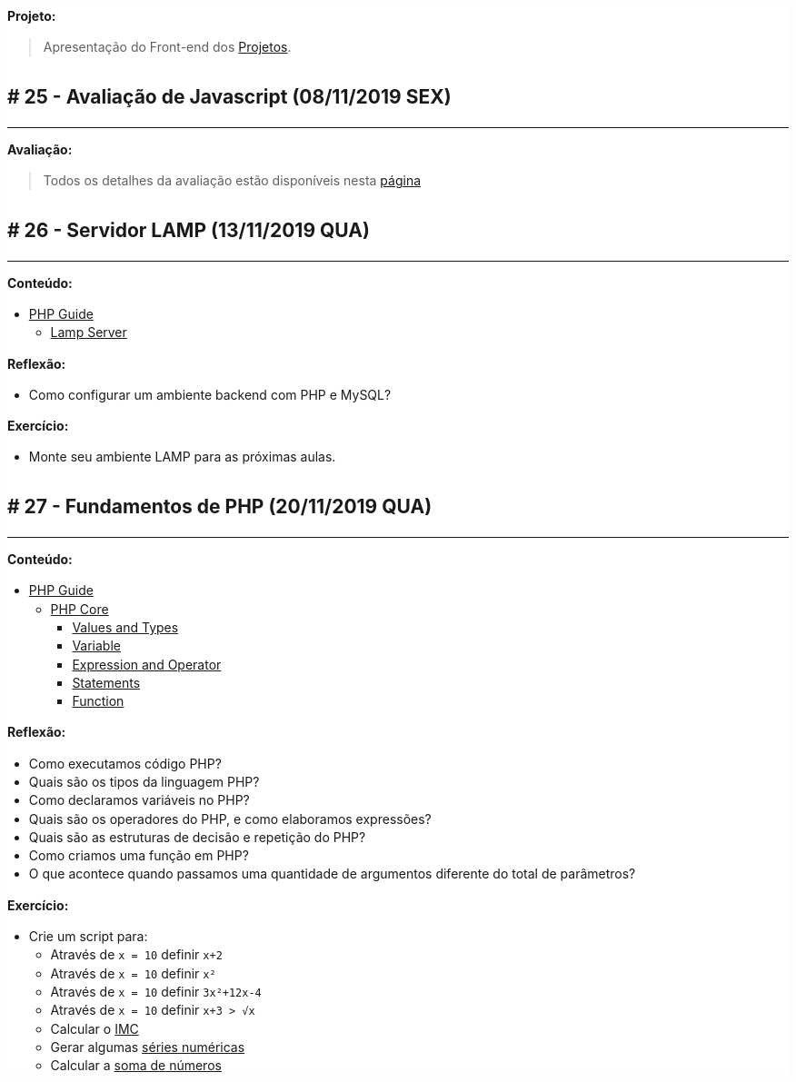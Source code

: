 **Projeto:**

> Apresentação do Front-end dos [Projetos](../exams/projeto.md).

## \# 25 - Avaliação de Javascript (08/11/2019 SEX)

---

**Avaliação:**

> Todos os detalhes da avaliação estão disponíveis nesta [página](../exams/prova-js.md)

## \# 26 - Servidor LAMP (13/11/2019 QUA)

---

**Conteúdo:**

- [PHP Guide](https://ifpb.github.io/php-guide/)
  - [Lamp Server](https://ifpb.github.io/php-guide/lamp/)

**Reflexão:**

- Como configurar um ambiente backend com PHP e MySQL?

**Exercício:**

- Monte seu ambiente LAMP para as próximas aulas.

## \# 27 - Fundamentos de PHP (20/11/2019 QUA)

---

**Conteúdo:**

- [PHP Guide](https://ifpb.github.io/php-guide/)
  - [PHP Core](https://ifpb.github.io/php-guide/core/)
    - [Values and Types](https://ifpb.github.io/php-guide/core/values-and-types/)
    - [Variable](https://ifpb.github.io/php-guide/core/variable/)
    - [Expression and Operator](https://ifpb.github.io/php-guide/core/expression-and-operator/)
    - [Statements](https://ifpb.github.io/php-guide/core/statements/)
    - [Function](https://ifpb.github.io/php-guide/core/function/)

**Reflexão:**

- Como executamos código PHP?
- Quais são os tipos da linguagem PHP?
- Como declaramos variáveis no PHP?
- Quais são os operadores do PHP, e como elaboramos expressões?
- Quais são as estruturas de decisão e repetição do PHP?
- Como criamos uma função em PHP?
- O que acontece quando passamos uma quantidade de argumentos diferente do total de parâmetros?

**Exercício:**

- Crie um script para:
  - Através de `x = 10` definir `x+2`
  - Através de `x = 10` definir `x²`
  - Através de `x = 10` definir `3x²+12x-4`
  - Através de `x = 10` definir `x+3 > √x`
  - Calcular o [IMC](https://ifpb.github.io/php-exercises/core/basic/bmi/)
  - Gerar algumas [séries numéricas](https://ifpb.github.io/php-exercises/core/basic/numbers/)
  - Calcular a [soma de números](https://ifpb.github.io/php-exercises/core/function/sum/)
